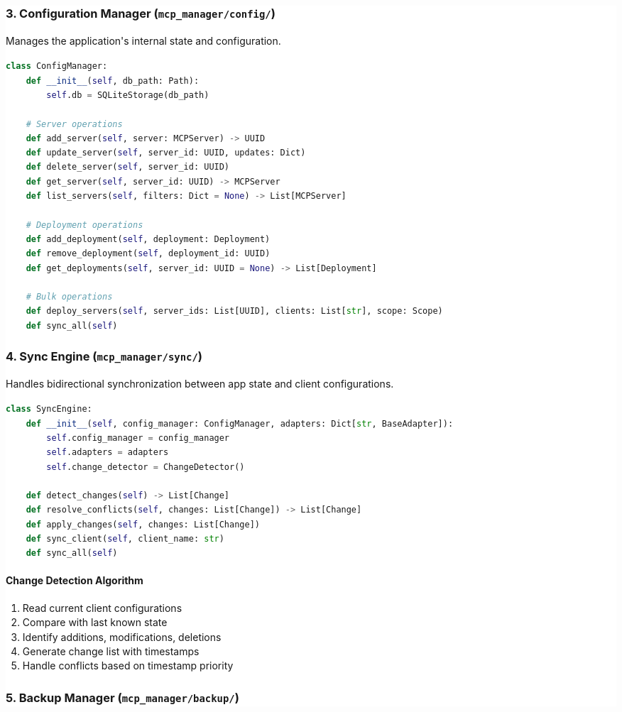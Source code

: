 ### 3. Configuration Manager (`mcp_manager/config/`)

Manages the application's internal state and configuration.

```python
class ConfigManager:
    def __init__(self, db_path: Path):
        self.db = SQLiteStorage(db_path)
    
    # Server operations
    def add_server(self, server: MCPServer) -> UUID
    def update_server(self, server_id: UUID, updates: Dict)
    def delete_server(self, server_id: UUID)
    def get_server(self, server_id: UUID) -> MCPServer
    def list_servers(self, filters: Dict = None) -> List[MCPServer]
    
    # Deployment operations
    def add_deployment(self, deployment: Deployment)
    def remove_deployment(self, deployment_id: UUID)
    def get_deployments(self, server_id: UUID = None) -> List[Deployment]
    
    # Bulk operations
    def deploy_servers(self, server_ids: List[UUID], clients: List[str], scope: Scope)
    def sync_all(self)
```

### 4. Sync Engine (`mcp_manager/sync/`)

Handles bidirectional synchronization between app state and client configurations.

```python
class SyncEngine:
    def __init__(self, config_manager: ConfigManager, adapters: Dict[str, BaseAdapter]):
        self.config_manager = config_manager
        self.adapters = adapters
        self.change_detector = ChangeDetector()
    
    def detect_changes(self) -> List[Change]
    def resolve_conflicts(self, changes: List[Change]) -> List[Change]
    def apply_changes(self, changes: List[Change])
    def sync_client(self, client_name: str)
    def sync_all(self)
```

#### Change Detection Algorithm

1. Read current client configurations
2. Compare with last known state
3. Identify additions, modifications, deletions
4. Generate change list with timestamps
5. Handle conflicts based on timestamp priority

### 5. Backup Manager (`mcp_manager/backup/`)
